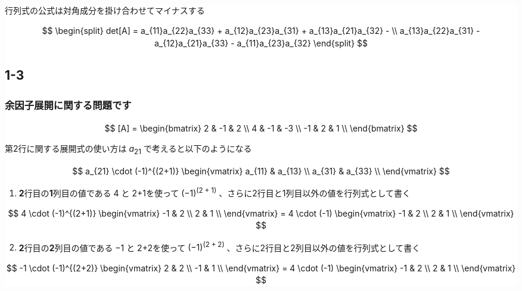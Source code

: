 行列式の公式は対角成分を掛け合わせてマイナスする

$$
\begin{split}
det[A] = 
a_{11}a_{22}a_{33} + a_{12}a_{23}a_{31} + a_{13}a_{21}a_{32} -  \\
a_{13}a_{22}a_{31} - a_{12}a_{21}a_{33} - a_{11}a_{23}a_{32}
\end{split}
$$

## 1-3

### 余因子展開に関する問題です

$$ [A] = 
\begin{bmatrix}
 2 & -1 &  2 \\
 4 & -1 & -3 \\
-1 & 2 &  1 \\
\end{bmatrix}
$$

第2行に関する展開式の使い方は $a_{21}$ で考えると以下のようになる

$$
a_{21} \cdot (-1)^{(2+1)} 
\begin{vmatrix}
a_{11} & a_{13} \\
a_{31} & a_{33} \\
\end{vmatrix}
$$


1. **2**行目の**1**列目の値である $4$ と 2+1を使って $(-1)^{(2+1)}$ 、さらに2行目と1列目以外の値を行列式として書く

$$
4 \cdot (-1)^{(2+1)} 
\begin{vmatrix}
-1 &  2 \\
 2 &  1 \\
\end{vmatrix} = 
4 \cdot (-1) 
\begin{vmatrix}
-1 &  2 \\
 2 &  1 \\
\end{vmatrix}
$$

2. **2**行目の**2**列目の値である $-1$ と 2+2を使って $(-1)^{(2+2)}$ 、さらに2行目と2列目以外の値を行列式として書く

$$
-1 \cdot (-1)^{(2+2)} 
\begin{vmatrix}
 2 &  2 \\
-1 &  1 \\
\end{vmatrix} = 
4 \cdot (-1) 
\begin{vmatrix}
-1 &  2 \\
 2 &  1 \\
\end{vmatrix}
$$
